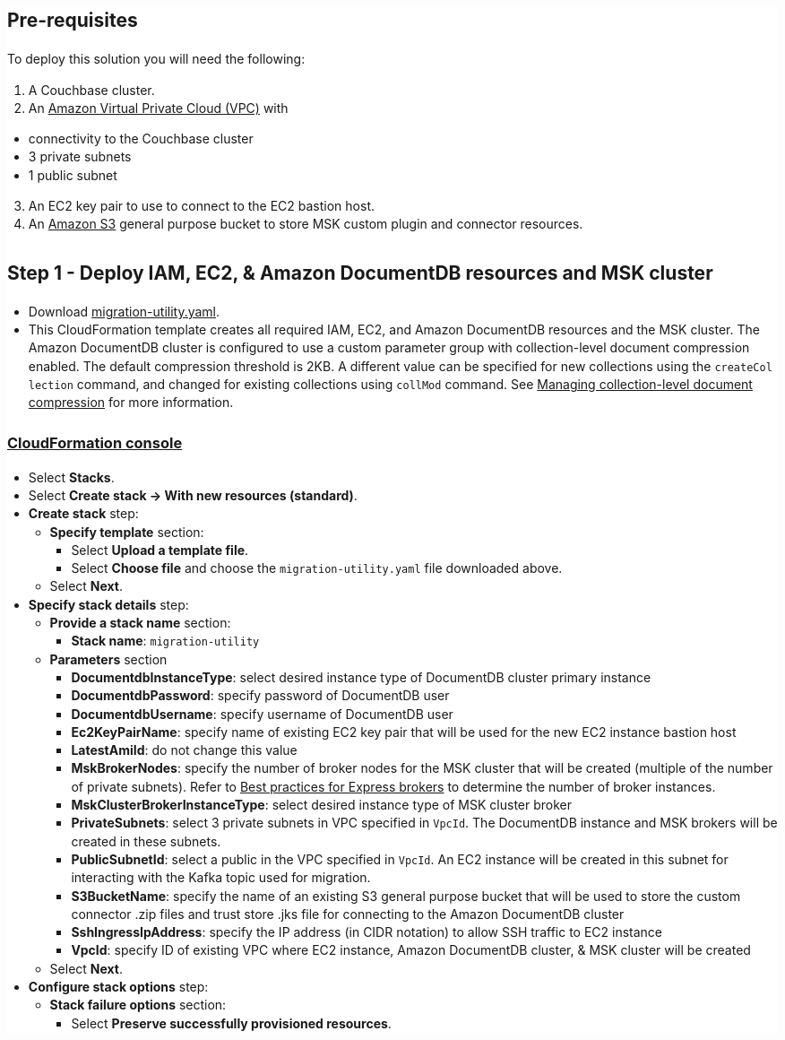 ## Pre-requisites

To deploy this solution you will need the following:
1. A Couchbase cluster.
2. An [Amazon Virtual Private Cloud (VPC)](https://aws.amazon.com/vpc/) with
* connectivity to the Couchbase cluster
* 3 private subnets
* 1 public subnet
3. An EC2 key pair to use to connect to the EC2 bastion host.
4. An [Amazon S3](https://aws.amazon.com/pm/serv-s3/) general purpose bucket to store MSK custom plugin and connector resources.


## Step 1 - Deploy IAM, EC2, & Amazon DocumentDB resources and MSK cluster
* Download [migration-utility.yaml](./migration-utility.yaml).
* This CloudFormation template creates all required IAM, EC2, and Amazon DocumentDB resources and the MSK cluster. The Amazon DocumentDB cluster is configured to use a custom parameter group with collection-level document compression enabled. The default compression threshold is 2KB. A different value can be specified for new collections using the `createCollection` command, and changed for existing collections using `collMod` command. See [Managing collection-level document compression](https://docs.aws.amazon.com/documentdb/latest/developerguide/doc-compression.html) for more information.

### [CloudFormation console](https://console.aws.amazon.com/cloudformation/home)
* Select **Stacks**.
* Select **Create stack → With new resources (standard)**.
* **Create stack** step:
   * **Specify template** section:
      * Select **Upload a template file**.
      * Select **Choose file** and choose the `migration-utility.yaml` file downloaded above.
   * Select **Next**.
* **Specify stack details** step:
   * **Provide a stack name** section:
      * **Stack name**: `migration-utility`
   * **Parameters** section
      * **DocumentdbInstanceType**: select desired instance type of DocumentDB cluster primary instance
      * **DocumentdbPassword**: specify password of DocumentDB user
      * **DocumentdbUsername**: specify username of DocumentDB user
      * **Ec2KeyPairName**: specify name of existing EC2 key pair that will be used for the new EC2 instance bastion host
      * **LatestAmiId**: do not change this value
      * **MskBrokerNodes**: specify the number of broker nodes for the MSK cluster that will be created (multiple of the number of private subnets). Refer to [Best practices for Express brokers](https://docs.aws.amazon.com/msk/latest/developerguide/bestpractices-express.html) to determine the number of broker instances.
      * **MskClusterBrokerInstanceType**: select desired instance type of MSK cluster broker
      * **PrivateSubnets**: select 3 private subnets in VPC specified in `VpcId`. The DocumentDB instance and MSK brokers will be created in these subnets.
      * **PublicSubnetId**: select a public in the VPC specified in `VpcId`. An EC2 instance will be created in this subnet for interacting with the Kafka topic used for migration.
      * **S3BucketName**: specify the name of an existing S3 general purpose bucket that will be used to store the custom connector .zip files and trust store .jks file for connecting to the Amazon DocumentDB cluster
      * **SshIngressIpAddress**: specify the IP address (in CIDR notation) to allow SSH traffic to EC2 instance
      * **VpcId**: specify ID of existing VPC where EC2 instance, Amazon DocumentDB cluster, & MSK cluster will be created
   * Select **Next**.
* **Configure stack options** step:
   * **Stack failure options** section:
      * Select **Preserve successfully provisioned resources**.